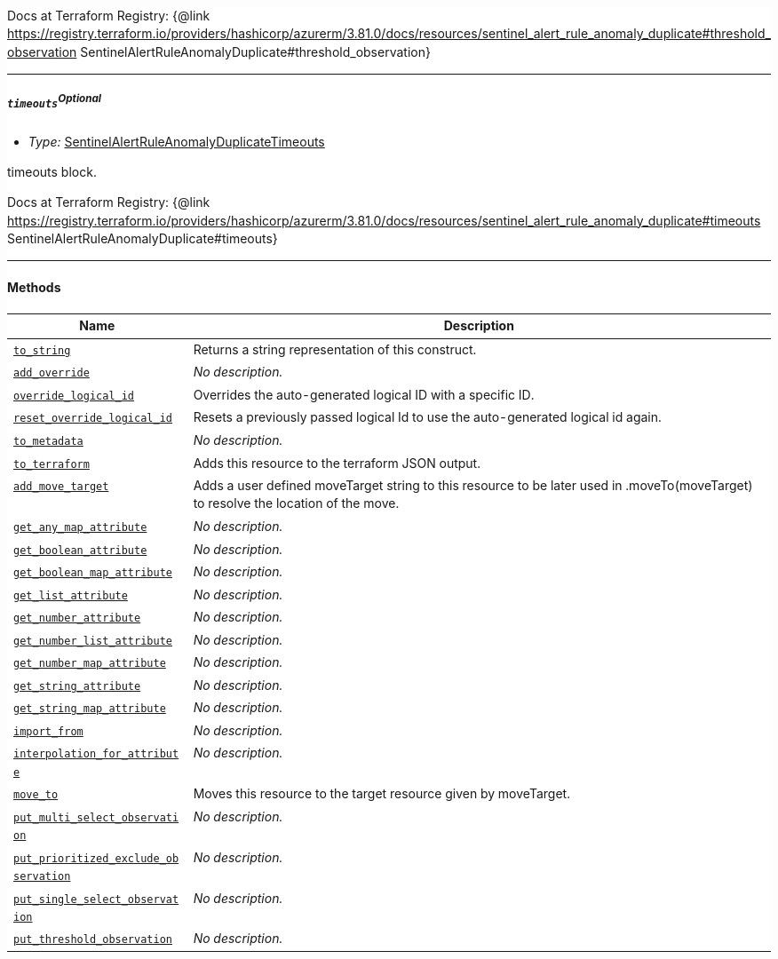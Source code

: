 Docs at Terraform Registry: {@link https://registry.terraform.io/providers/hashicorp/azurerm/3.81.0/docs/resources/sentinel_alert_rule_anomaly_duplicate#threshold_observation SentinelAlertRuleAnomalyDuplicate#threshold_observation}

---

##### `timeouts`<sup>Optional</sup> <a name="timeouts" id="@cdktf/provider-azurerm.sentinelAlertRuleAnomalyDuplicate.SentinelAlertRuleAnomalyDuplicate.Initializer.parameter.timeouts"></a>

- *Type:* <a href="#@cdktf/provider-azurerm.sentinelAlertRuleAnomalyDuplicate.SentinelAlertRuleAnomalyDuplicateTimeouts">SentinelAlertRuleAnomalyDuplicateTimeouts</a>

timeouts block.

Docs at Terraform Registry: {@link https://registry.terraform.io/providers/hashicorp/azurerm/3.81.0/docs/resources/sentinel_alert_rule_anomaly_duplicate#timeouts SentinelAlertRuleAnomalyDuplicate#timeouts}

---

#### Methods <a name="Methods" id="Methods"></a>

| **Name** | **Description** |
| --- | --- |
| <code><a href="#@cdktf/provider-azurerm.sentinelAlertRuleAnomalyDuplicate.SentinelAlertRuleAnomalyDuplicate.toString">to_string</a></code> | Returns a string representation of this construct. |
| <code><a href="#@cdktf/provider-azurerm.sentinelAlertRuleAnomalyDuplicate.SentinelAlertRuleAnomalyDuplicate.addOverride">add_override</a></code> | *No description.* |
| <code><a href="#@cdktf/provider-azurerm.sentinelAlertRuleAnomalyDuplicate.SentinelAlertRuleAnomalyDuplicate.overrideLogicalId">override_logical_id</a></code> | Overrides the auto-generated logical ID with a specific ID. |
| <code><a href="#@cdktf/provider-azurerm.sentinelAlertRuleAnomalyDuplicate.SentinelAlertRuleAnomalyDuplicate.resetOverrideLogicalId">reset_override_logical_id</a></code> | Resets a previously passed logical Id to use the auto-generated logical id again. |
| <code><a href="#@cdktf/provider-azurerm.sentinelAlertRuleAnomalyDuplicate.SentinelAlertRuleAnomalyDuplicate.toMetadata">to_metadata</a></code> | *No description.* |
| <code><a href="#@cdktf/provider-azurerm.sentinelAlertRuleAnomalyDuplicate.SentinelAlertRuleAnomalyDuplicate.toTerraform">to_terraform</a></code> | Adds this resource to the terraform JSON output. |
| <code><a href="#@cdktf/provider-azurerm.sentinelAlertRuleAnomalyDuplicate.SentinelAlertRuleAnomalyDuplicate.addMoveTarget">add_move_target</a></code> | Adds a user defined moveTarget string to this resource to be later used in .moveTo(moveTarget) to resolve the location of the move. |
| <code><a href="#@cdktf/provider-azurerm.sentinelAlertRuleAnomalyDuplicate.SentinelAlertRuleAnomalyDuplicate.getAnyMapAttribute">get_any_map_attribute</a></code> | *No description.* |
| <code><a href="#@cdktf/provider-azurerm.sentinelAlertRuleAnomalyDuplicate.SentinelAlertRuleAnomalyDuplicate.getBooleanAttribute">get_boolean_attribute</a></code> | *No description.* |
| <code><a href="#@cdktf/provider-azurerm.sentinelAlertRuleAnomalyDuplicate.SentinelAlertRuleAnomalyDuplicate.getBooleanMapAttribute">get_boolean_map_attribute</a></code> | *No description.* |
| <code><a href="#@cdktf/provider-azurerm.sentinelAlertRuleAnomalyDuplicate.SentinelAlertRuleAnomalyDuplicate.getListAttribute">get_list_attribute</a></code> | *No description.* |
| <code><a href="#@cdktf/provider-azurerm.sentinelAlertRuleAnomalyDuplicate.SentinelAlertRuleAnomalyDuplicate.getNumberAttribute">get_number_attribute</a></code> | *No description.* |
| <code><a href="#@cdktf/provider-azurerm.sentinelAlertRuleAnomalyDuplicate.SentinelAlertRuleAnomalyDuplicate.getNumberListAttribute">get_number_list_attribute</a></code> | *No description.* |
| <code><a href="#@cdktf/provider-azurerm.sentinelAlertRuleAnomalyDuplicate.SentinelAlertRuleAnomalyDuplicate.getNumberMapAttribute">get_number_map_attribute</a></code> | *No description.* |
| <code><a href="#@cdktf/provider-azurerm.sentinelAlertRuleAnomalyDuplicate.SentinelAlertRuleAnomalyDuplicate.getStringAttribute">get_string_attribute</a></code> | *No description.* |
| <code><a href="#@cdktf/provider-azurerm.sentinelAlertRuleAnomalyDuplicate.SentinelAlertRuleAnomalyDuplicate.getStringMapAttribute">get_string_map_attribute</a></code> | *No description.* |
| <code><a href="#@cdktf/provider-azurerm.sentinelAlertRuleAnomalyDuplicate.SentinelAlertRuleAnomalyDuplicate.importFrom">import_from</a></code> | *No description.* |
| <code><a href="#@cdktf/provider-azurerm.sentinelAlertRuleAnomalyDuplicate.SentinelAlertRuleAnomalyDuplicate.interpolationForAttribute">interpolation_for_attribute</a></code> | *No description.* |
| <code><a href="#@cdktf/provider-azurerm.sentinelAlertRuleAnomalyDuplicate.SentinelAlertRuleAnomalyDuplicate.moveTo">move_to</a></code> | Moves this resource to the target resource given by moveTarget. |
| <code><a href="#@cdktf/provider-azurerm.sentinelAlertRuleAnomalyDuplicate.SentinelAlertRuleAnomalyDuplicate.putMultiSelectObservation">put_multi_select_observation</a></code> | *No description.* |
| <code><a href="#@cdktf/provider-azurerm.sentinelAlertRuleAnomalyDuplicate.SentinelAlertRuleAnomalyDuplicate.putPrioritizedExcludeObservation">put_prioritized_exclude_observation</a></code> | *No description.* |
| <code><a href="#@cdktf/provider-azurerm.sentinelAlertRuleAnomalyDuplicate.SentinelAlertRuleAnomalyDuplicate.putSingleSelectObservation">put_single_select_observation</a></code> | *No description.* |
| <code><a href="#@cdktf/provider-azurerm.sentinelAlertRuleAnomalyDuplicate.SentinelAlertRuleAnomalyDuplicate.putThresholdObservation">put_threshold_observation</a></code> | *No description.* |